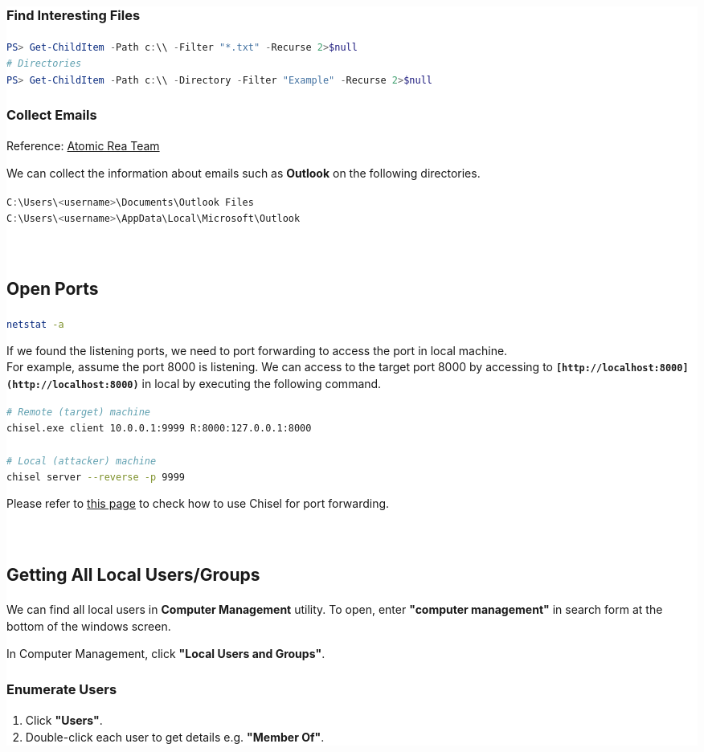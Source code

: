 ### Find Interesting Files

```powershell
PS> Get-ChildItem -Path c:\\ -Filter "*.txt" -Recurse 2>$null
# Directories
PS> Get-ChildItem -Path c:\\ -Directory -Filter "Example" -Recurse 2>$null
```

### Collect Emails

Reference: [Atomic Rea Team](https://atomicredteam.io/collection/T1114.001/)  

We can collect the information about emails such as **Outlook** on the following directories.

```powershell
C:\Users\<username>\Documents\Outlook Files
C:\Users\<username>\AppData\Local\Microsoft\Outlook
```

<br />

## Open Ports

```bash
netstat -a
```

If we found the listening ports, we need to port forwarding to access the port in local machine.   
For example, assume the port 8000 is listening. We can access to the target port 8000 by accessing to **`[http://localhost:8000](http://localhost:8000)`** in local by executing the following command.

```bash
# Remote (target) machine
chisel.exe client 10.0.0.1:9999 R:8000:127.0.0.1:8000

# Local (attacker) machine
chisel server --reverse -p 9999
```

Please refer to [this page](/exploit/network/port-forwarding/port-forwarding-with-chisel) to check how to use Chisel for port forwarding.

<br />

## Getting All Local Users/Groups

We can find all local users in **Computer Management** utility.
To open, enter **"computer management"** in search form at the bottom of the windows screen.

In Computer Management, click **"Local Users and Groups"**.

### Enumerate Users

1. Click **"Users"**.
2. Double-click each user to get details e.g. **"Member Of"**.
